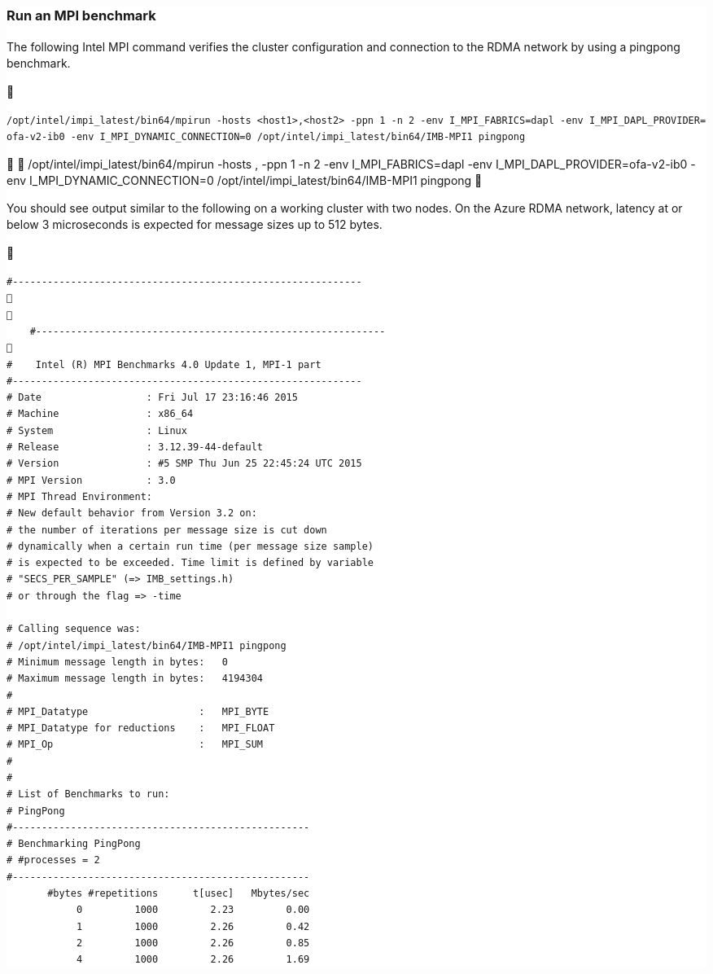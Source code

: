 ### Run an MPI benchmark

The following Intel MPI command verifies the cluster configuration and connection to the RDMA network by using a pingpong benchmark.


```
/opt/intel/impi_latest/bin64/mpirun -hosts <host1>,<host2> -ppn 1 -n 2 -env I_MPI_FABRICS=dapl -env I_MPI_DAPL_PROVIDER=ofa-v2-ib0 -env I_MPI_DYNAMIC_CONNECTION=0 /opt/intel/impi_latest/bin64/IMB-MPI1 pingpong
```


	/opt/intel/impi_latest/bin64/mpirun -hosts <host1>,<host2> -ppn 1 -n 2 -env I_MPI_FABRICS=dapl -env I_MPI_DAPL_PROVIDER=ofa-v2-ib0 -env I_MPI_DYNAMIC_CONNECTION=0 /opt/intel/impi_latest/bin64/IMB-MPI1 pingpong


You should see output similar to the following on a working cluster with two nodes. On the Azure RDMA network, latency at or below 3 microseconds is expected for message sizes up to 512 bytes.


```
#------------------------------------------------------------


	#------------------------------------------------------------

#    Intel (R) MPI Benchmarks 4.0 Update 1, MPI-1 part
#------------------------------------------------------------
# Date                  : Fri Jul 17 23:16:46 2015
# Machine               : x86_64
# System                : Linux
# Release               : 3.12.39-44-default
# Version               : #5 SMP Thu Jun 25 22:45:24 UTC 2015
# MPI Version           : 3.0
# MPI Thread Environment:
# New default behavior from Version 3.2 on:
# the number of iterations per message size is cut down
# dynamically when a certain run time (per message size sample)
# is expected to be exceeded. Time limit is defined by variable
# "SECS_PER_SAMPLE" (=> IMB_settings.h)
# or through the flag => -time

# Calling sequence was:
# /opt/intel/impi_latest/bin64/IMB-MPI1 pingpong
# Minimum message length in bytes:   0
# Maximum message length in bytes:   4194304
#
# MPI_Datatype                   :   MPI_BYTE
# MPI_Datatype for reductions    :   MPI_FLOAT
# MPI_Op                         :   MPI_SUM
#
#
# List of Benchmarks to run:
# PingPong
#---------------------------------------------------
# Benchmarking PingPong
# #processes = 2
#---------------------------------------------------
       #bytes #repetitions      t[usec]   Mbytes/sec
            0         1000         2.23         0.00
            1         1000         2.26         0.42
            2         1000         2.26         0.85
            4         1000         2.26         1.69
```